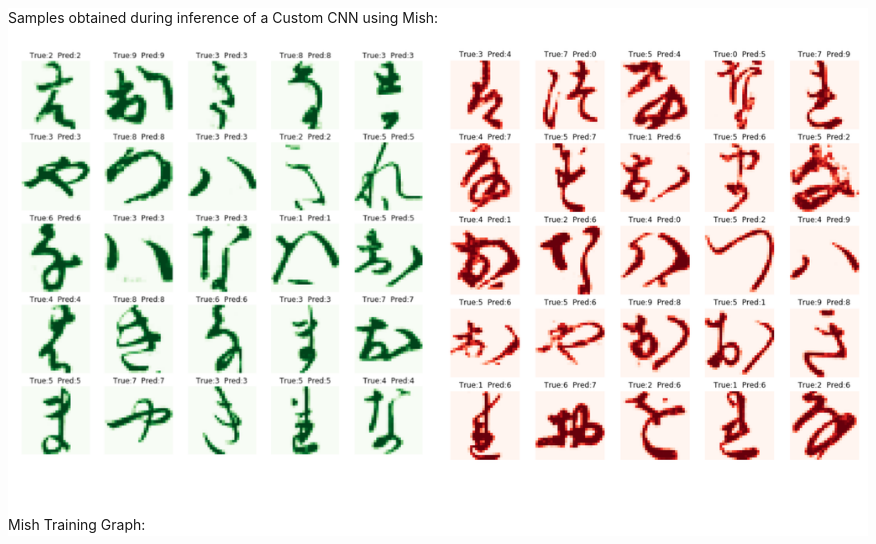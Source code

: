 Samples obtained during inference of a Custom CNN using Mish:

<div style="text-align:center"><img src ="Observations/KMNIST.png"  width="1000"/></div>
<br>

Mish Training Graph:
